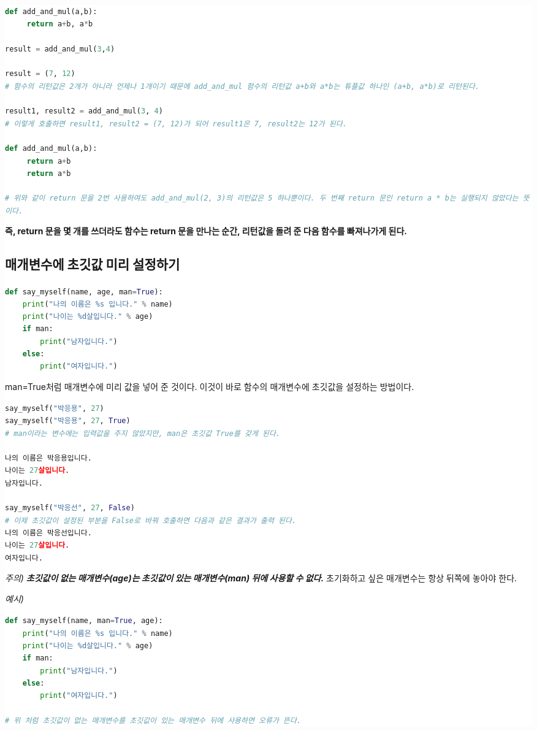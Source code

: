 ```python
def add_and_mul(a,b): 
     return a+b, a*b

result = add_and_mul(3,4)

result = (7, 12) 
# 함수의 리턴값은 2개가 아니라 언제나 1개이기 때문에 add_and_mul 함수의 리턴값 a+b와 a*b는 튜플값 하나인 (a+b, a*b)로 리턴된다.

result1, result2 = add_and_mul(3, 4)
# 이렇게 호출하면 result1, result2 = (7, 12)가 되어 result1은 7, result2는 12가 된다.

def add_and_mul(a,b): 
     return a+b 
     return a*b 

# 위와 같이 return 문을 2번 사용하여도 add_and_mul(2, 3)의 리턴값은 5 하나뿐이다. 두 번째 return 문인 return a * b는 실행되지 않았다는 뜻이다.
```
**즉, return 문을 몇 개를 쓰더라도 함수는 return 문을 만나는 순간, 리턴값을 돌려 준 다음 함수를 빠져나가게 된다.**


## 매개변수에 초깃값 미리 설정하기

```python
def say_myself(name, age, man=True): 
    print("나의 이름은 %s 입니다." % name) 
    print("나이는 %d살입니다." % age) 
    if man: 
        print("남자입니다.")
    else: 
        print("여자입니다.")
```
man=True처럼 매개변수에 미리 값을 넣어 준 것이다. 이것이 바로 함수의 매개변수에 초깃값을 설정하는 방법이다.

```python
say_myself("박응용", 27)
say_myself("박응용", 27, True)
# man이라는 변수에는 입력값을 주지 않았지만, man은 초깃값 True를 갖게 된다.

나의 이름은 박응용입니다.
나이는 27살입니다.
남자입니다.

say_myself("박응선", 27, False)
# 이제 초깃값이 설정된 부분을 False로 바꿔 호출하면 다음과 같은 결과가 출력 된다. 
나의 이름은 박응선입니다.
나이는 27살입니다.
여자입니다.
```

*주의) **초깃값이 없는 매개변수(age)는 초깃값이 있는 매개변수(man) 뒤에 사용할 수 없다.*** 초기화하고 싶은 매개변수는 항상 뒤쪽에 놓아야 한다.

*예시)*
```python
def say_myself(name, man=True, age): 
    print("나의 이름은 %s 입니다." % name) 
    print("나이는 %d살입니다." % age) 
    if man: 
        print("남자입니다.") 
    else: 
        print("여자입니다.")

# 위 처럼 초깃값이 없는 매개변수를 초깃값이 있는 매개변수 뒤에 사용하면 오류가 뜬다.
```
